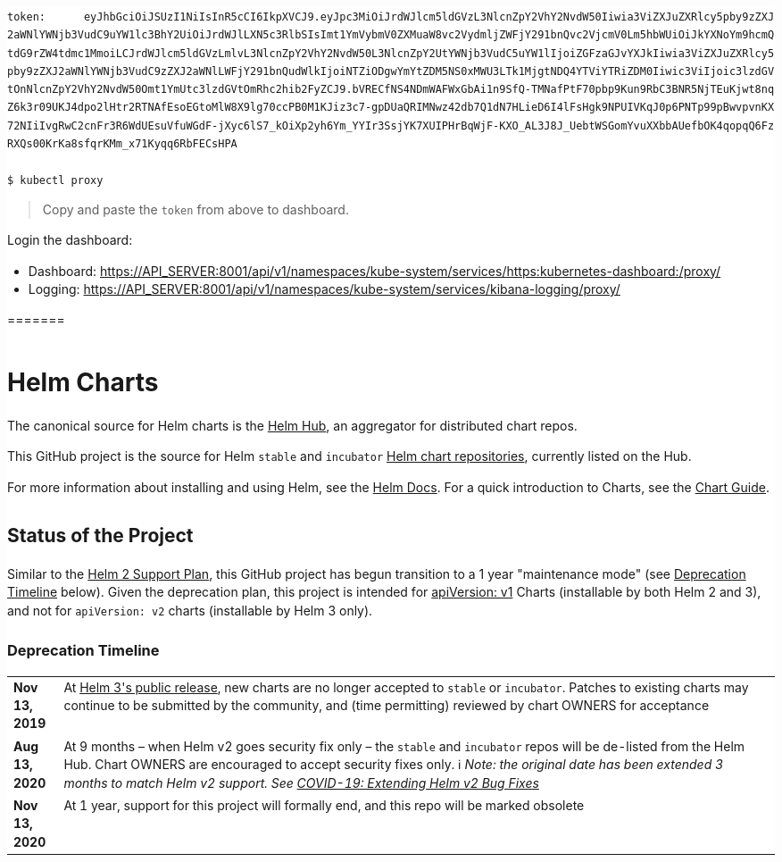 ```sh
token:      eyJhbGciOiJSUzI1NiIsInR5cCI6IkpXVCJ9.eyJpc3MiOiJrdWJlcm5ldGVzL3NlcnZpY2VhY2NvdW50Iiwia3ViZXJuZXRlcy5pby9zZXJ2aWNlYWNjb3VudC9uYW1lc3BhY2UiOiJrdWJlLXN5c3RlbSIsImt1YmVybmV0ZXMuaW8vc2VydmljZWFjY291bnQvc2VjcmV0Lm5hbWUiOiJkYXNoYm9hcmQtdG9rZW4tdmc1MmoiLCJrdWJlcm5ldGVzLmlvL3NlcnZpY2VhY2NvdW50L3NlcnZpY2UtYWNjb3VudC5uYW1lIjoiZGFzaGJvYXJkIiwia3ViZXJuZXRlcy5pby9zZXJ2aWNlYWNjb3VudC9zZXJ2aWNlLWFjY291bnQudWlkIjoiNTZiODgwYmYtZDM5NS0xMWU3LTk1MjgtNDQ4YTViYTRiZDM0Iiwic3ViIjoic3lzdGVtOnNlcnZpY2VhY2NvdW50Omt1YmUtc3lzdGVtOmRhc2hib2FyZCJ9.bVRECfNS4NDmWAFWxGbAi1n9SfQ-TMNafPtF70pbp9Kun9RbC3BNR5NjTEuKjwt8nqZ6k3r09UKJ4dpo2lHtr2RTNAfEsoEGtoMlW8X9lg70ccPB0M1KJiz3c7-gpDUaQRIMNwz42db7Q1dN7HLieD6I4lFsHgk9NPUIVKqJ0p6PNTp99pBwvpvnKX72NIiIvgRwC2cnFr3R6WdUEsuVfuWGdF-jXyc6lS7_kOiXp2yh6Ym_YYIr3SsjYK7XUIPHrBqWjF-KXO_AL3J8J_UebtWSGomYvuXXbbAUefbOK4qopqQ6FzRXQs00KrKa8sfqrKMm_x71Kyqq6RbFECsHPA

$ kubectl proxy
```
> Copy and paste the `token` from above to dashboard.

Login the dashboard:
- Dashboard: [https://API_SERVER:8001/api/v1/namespaces/kube-system/services/https:kubernetes-dashboard:/proxy/](https://API_SERVER:8001/api/v1/namespaces/kube-system/services/https:kubernetes-dashboard:/proxy/)
- Logging: [https://API_SERVER:8001/api/v1/namespaces/kube-system/services/kibana-logging/proxy/](https://API_SERVER:8001/api/v1/namespaces/kube-system/services/kibana-logging/proxy/)

=======
# Helm Charts

The canonical source for Helm charts is the [Helm Hub](https://hub.helm.sh/), an aggregator for distributed chart repos.

This GitHub project is the source for Helm `stable` and `incubator` [Helm chart repositories](https://v3.helm.sh/docs/topics/chart_repository/), currently listed on the Hub.

For more information about installing and using Helm, see the
[Helm Docs](https://helm.sh/docs/). For a quick introduction to Charts, see the [Chart Guide](https://helm.sh/docs/topics/charts/).

## Status of the Project

Similar to the [Helm 2 Support Plan](https://helm.sh/blog/2019-10-22-helm-2150-released/#helm-2-support-plan), this GitHub project has begun transition to a 1 year "maintenance mode" (see [Deprecation Timeline](#deprecation-timeline) below). Given the deprecation plan, this project is intended for [apiVersion: v1](https://helm.sh/docs/topics/charts/#the-apiversion-field) Charts (installable by both Helm 2 and 3), and not for `apiVersion: v2` charts (installable by Helm 3 only).

### Deprecation Timeline

| | |
| - | - |
| **Nov 13, 2019** | At [Helm 3's public release](https://helm.sh/blog/helm-3-released/), new charts are no longer accepted to `stable` or `incubator`. Patches to existing charts may continue to be submitted by the community, and (time permitting) reviewed by chart OWNERS for acceptance |
| **Aug 13, 2020** | At 9 months – when Helm v2 goes security fix only – the `stable` and `incubator` repos will be de-listed from the Helm Hub. Chart OWNERS are encouraged to accept security fixes only. ℹ️ _Note: the original date has been extended 3 months to match Helm v2 support. See [COVID-19: Extending Helm v2 Bug Fixes](https://helm.sh/blog/covid-19-extending-helm-v2-bug-fixes/)_ |
| **Nov 13, 2020** | At 1 year, support for this project will formally end, and this repo will be marked obsolete |
